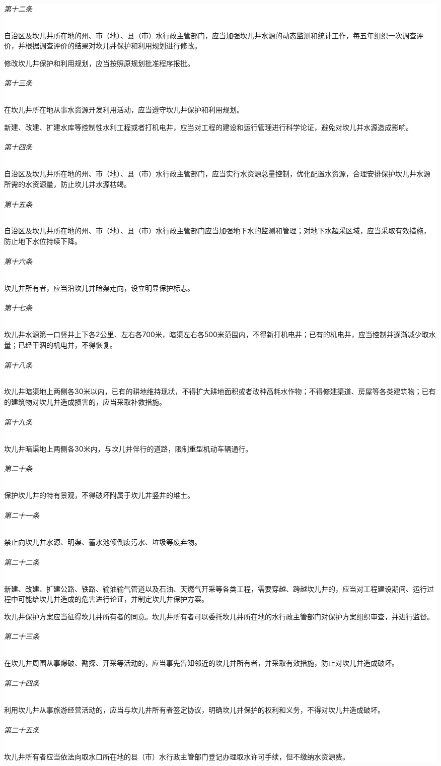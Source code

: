 ###### 第十二条

自治区及坎儿井所在地的州、市（地）、县（市）水行政主管部门，应当加强坎儿井水源的动态监测和统计工作，每五年组织一次调查评价，并根据调查评价的结果对坎儿井保护和利用规划进行修改。

修改坎儿井保护和利用规划，应当按照原规划批准程序报批。

###### 第十三条

在坎儿井所在地从事水资源开发利用活动，应当遵守坎儿井保护和利用规划。

新建、改建、扩建水库等控制性水利工程或者打机电井，应当对工程的建设和运行管理进行科学论证，避免对坎儿井水源造成影响。

###### 第十四条

自治区及坎儿井所在地的州、市（地）、县（市）水行政主管部门，应当实行水资源总量控制，优化配置水资源，合理安排保护坎儿井水源所需的水资源量，防止坎儿井水源枯竭。

###### 第十五条

自治区及坎儿井所在地的州、市（地）、县（市）水行政主管部门应当加强地下水的监测和管理；对地下水超采区域，应当采取有效措施，防止地下水位持续下降。

###### 第十六条

坎儿井所有者，应当沿坎儿井暗渠走向，设立明显保护标志。

###### 第十七条

坎儿井水源第一口竖井上下各2公里、左右各700米，暗渠左右各500米范围内，不得新打机电井；已有的机电井，应当控制并逐渐减少取水量；已经干涸的机电井，不得恢复。

###### 第十八条

坎儿井暗渠地上两侧各30米以内，已有的耕地维持现状，不得扩大耕地面积或者改种高耗水作物；不得修建渠道、房屋等各类建筑物；已有的建筑物对坎儿井造成损害的，应当采取补救措施。

###### 第十九条

坎儿井暗渠地上两侧各30米内，与坎儿井伴行的道路，限制重型机动车辆通行。

###### 第二十条

保护坎儿井的特有景观，不得破坏附属于坎儿井竖井的堆土。

###### 第二十一条

禁止向坎儿井水源、明渠、蓄水池倾倒废污水、垃圾等废弃物。

###### 第二十二条

新建、改建、扩建公路、铁路、输油输气管道以及石油、天燃气开采等各类工程，需要穿越、跨越坎儿井的，应当对工程建设期间、运行过程中可能给坎儿井造成的危害进行论证，并制定坎儿井保护方案。

坎儿井保护方案应当征得坎儿井所有者的同意。坎儿井所有者可以委托坎儿井所在地的水行政主管部门对保护方案组织审查，并进行监督。

###### 第二十三条

在坎儿井周围从事爆破、勘探、开采等活动的，应当事先告知邻近的坎儿井所有者，并采取有效措施，防止对坎儿井造成破坏。

###### 第二十四条

利用坎儿井从事旅游经营活动的，应当与坎儿井所有者签定协议，明确坎儿井保护的权利和义务，不得对坎儿井造成破坏。

###### 第二十五条

坎儿井所有者应当依法向取水口所在地的县（市）水行政主管部门登记办理取水许可手续，但不缴纳水资源费。
